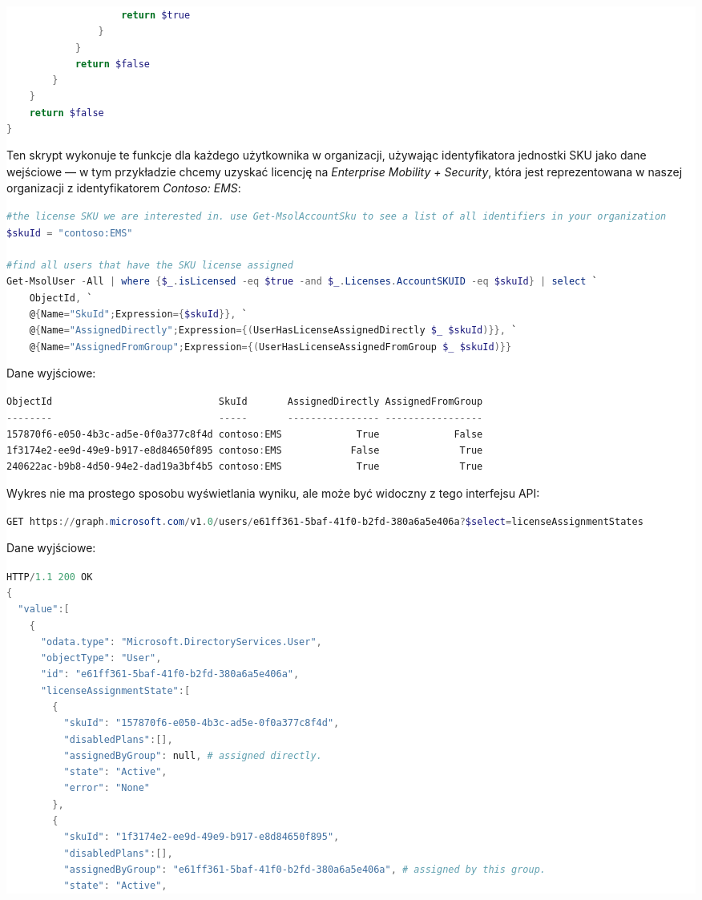 ```powershell
                    return $true
                }
            }
            return $false
        }
    }
    return $false
}
```

Ten skrypt wykonuje te funkcje dla każdego użytkownika w organizacji, używając identyfikatora jednostki SKU jako dane wejściowe — w tym przykładzie chcemy uzyskać licencję na *Enterprise Mobility + Security*, która jest reprezentowana w naszej organizacji z identyfikatorem *Contoso: EMS*:

```powershell
#the license SKU we are interested in. use Get-MsolAccountSku to see a list of all identifiers in your organization
$skuId = "contoso:EMS"

#find all users that have the SKU license assigned
Get-MsolUser -All | where {$_.isLicensed -eq $true -and $_.Licenses.AccountSKUID -eq $skuId} | select `
    ObjectId, `
    @{Name="SkuId";Expression={$skuId}}, `
    @{Name="AssignedDirectly";Expression={(UserHasLicenseAssignedDirectly $_ $skuId)}}, `
    @{Name="AssignedFromGroup";Expression={(UserHasLicenseAssignedFromGroup $_ $skuId)}}
```

Dane wyjściowe:

```powershell
ObjectId                             SkuId       AssignedDirectly AssignedFromGroup
--------                             -----       ---------------- -----------------
157870f6-e050-4b3c-ad5e-0f0a377c8f4d contoso:EMS             True             False
1f3174e2-ee9d-49e9-b917-e8d84650f895 contoso:EMS            False              True
240622ac-b9b8-4d50-94e2-dad19a3bf4b5 contoso:EMS             True              True
```

Wykres nie ma prostego sposobu wyświetlania wyniku, ale może być widoczny z tego interfejsu API:

```powershell
GET https://graph.microsoft.com/v1.0/users/e61ff361-5baf-41f0-b2fd-380a6a5e406a?$select=licenseAssignmentStates
```

Dane wyjściowe:

```powershell
HTTP/1.1 200 OK
{
  "value":[
    {
      "odata.type": "Microsoft.DirectoryServices.User",
      "objectType": "User",
      "id": "e61ff361-5baf-41f0-b2fd-380a6a5e406a",
      "licenseAssignmentState":[
        {
          "skuId": "157870f6-e050-4b3c-ad5e-0f0a377c8f4d",
          "disabledPlans":[],
          "assignedByGroup": null, # assigned directly.
          "state": "Active",
          "error": "None"
        },
        {
          "skuId": "1f3174e2-ee9d-49e9-b917-e8d84650f895",
          "disabledPlans":[],
          "assignedByGroup": "e61ff361-5baf-41f0-b2fd-380a6a5e406a", # assigned by this group.
          "state": "Active",
```